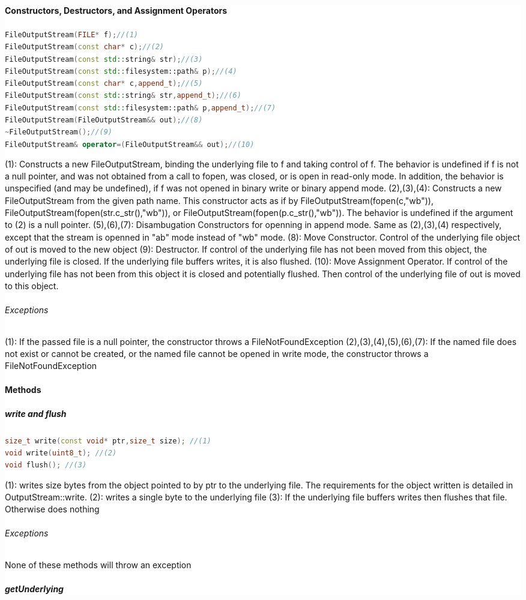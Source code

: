 <h4>Constructors, Destructors, and Assignment Operators</h4>

```cpp
FileOutputStream(FILE* f);//(1)
FileOutputStream(const char* c);//(2)
FileOutputStream(const std::string& str);//(3)
FileOutputStream(const std::filesystem::path& p);//(4)
FileOutputStream(const char* c,append_t);//(5)
FileOutputStream(const std::string& str,append_t);//(6)
FileOutputStream(const std::filesystem::path& p,append_t);//(7)
FileOutputStream(FileOutputStream&& out);//(8)
~FileOutputStream();//(9)
FileOutputStream& operator=(FileOutputStream&& out);//(10)
```

(1): Constructs a new FileOutputStream, binding the underlying file to f and taking control of f. The behavior is undefined if f is not a null pointer, and was not obtained from a call to fopen, was closed, or is open in read-only mode.
In addition, the behavior is unspecified (and may be undefined), if f was not opened in binary write or binary append mode.
(2),(3),(4): Constructs a new FileOutputStream from the given path name. 
This constructor acts as if by FileOutputStream(fopen(c,"wb")), FileOutputStream(fopen(str.c_str(),"wb")), or FileOutputStream(fopen(p.c_str(),"wb")). The behavior is undefined if the argument to (2) is a null pointer.
(5),(6),(7): Disambugation Constructors for openning in append mode. Same as (2),(3),(4) respectively, except that the stream is openned in "ab" mode instead of "wb" mode.
(8): Move Constructor. Control of the underlying file object of out is moved to the new object
(9): Destructor. If control of the underlying file has not been moved from this object, the underlying file is closed. If the underlying file buffers writes, it is also flushed.
(10): Move Assignment Operator. If control of the underlying file has not been from this object it is closed and potentially flushed. Then control of the underlying file of out is moved to this object.

<h6>Exceptions</h6>
(1): If the passed file is a null pointer, the constructor throws a FileNotFoundException
(2),(3),(4),(5),(6),(7): If the named file does not exist or cannot be created, or the named file cannot be opened in write mode, the constructor throws a FileNotFoundException

<h4>Methods</h4>
<h5>write and flush</h5>

```cpp
size_t write(const void* ptr,size_t size); //(1)
void write(uint8_t); //(2)
void flush(); //(3)
```
(1): writes size bytes from the object pointed to by ptr to the underlying file. The requirements for the object written is detailed in OutputStream::write.
(2): writes a single byte to the underlying file
(3): If the underlying file buffers writes then flushes that file. Otherwise does nothing

<h6>Exceptions</h6>
None of these methods will throw an exception

<h5>getUnderlying</h5>

